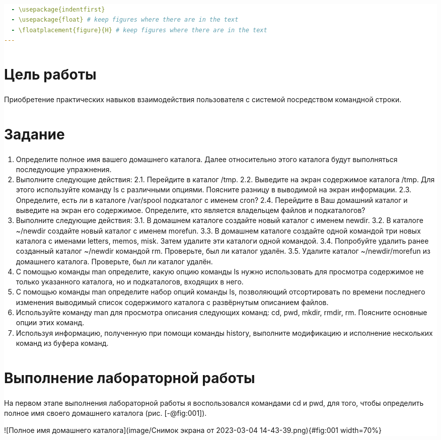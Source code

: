 ```yaml
  - \usepackage{indentfirst}
  - \usepackage{float} # keep figures where there are in the text
  - \floatplacement{figure}{H} # keep figures where there are in the text
---
```


# Цель работы

Приобретение практических навыков взаимодействия пользователя с системой посредством командной строки.

# Задание

1. Определите полное имя вашего домашнего каталога. Далее относительно этого каталога будут выполняться последующие упражнения.
2. Выполните следующие действия:
	2.1. Перейдите в каталог /tmp.
	2.2. Выведите на экран содержимое каталога /tmp. Для этого используйте команду ls
	с различными опциями. Поясните разницу в выводимой на экран информации.
	2.3. Определите, есть ли в каталоге /var/spool подкаталог с именем cron?
	2.4. Перейдите в Ваш домашний каталог и выведите на экран его содержимое. Определите, кто является владельцем файлов и подкаталогов?
3. Выполните следующие действия:
	3.1. В домашнем каталоге создайте новый каталог с именем newdir.
	3.2. В каталоге ~/newdir создайте новый каталог с именем morefun.
	3.3. В домашнем каталоге создайте одной командой три новых каталога с именами
	letters, memos, misk. Затем удалите эти каталоги одной командой.
	3.4. Попробуйте удалить ранее созданный каталог ~/newdir командой rm. Проверьте,
	был ли каталог удалён.
	3.5. Удалите каталог ~/newdir/morefun из домашнего каталога. Проверьте, был ли
	каталог удалён.
4. С помощью команды man определите, какую опцию команды ls нужно использовать для просмотра содержимое не только указанного каталога, но и подкаталогов,
входящих в него.
5. С помощью команды man определите набор опций команды ls, позволяющий отсортировать по времени последнего изменения выводимый список содержимого каталога
с развёрнутым описанием файлов.
6. Используйте команду man для просмотра описания следующих команд: cd, pwd, mkdir,
rmdir, rm. Поясните основные опции этих команд.
7. Используя информацию, полученную при помощи команды history, выполните модификацию и исполнение нескольких команд из буфера команд.

# Выполнение лабораторной работы

На первом этапе выполнения лабораторной работы я воспользовался командами cd и pwd, для того, чтобы определить полное имя своего домашнего каталога (рис. [-@fig:001]).

![Полное имя домашнего каталога](image/Снимок экрана от 2023-03-04 14-43-39.png){#fig:001 width=70%}
